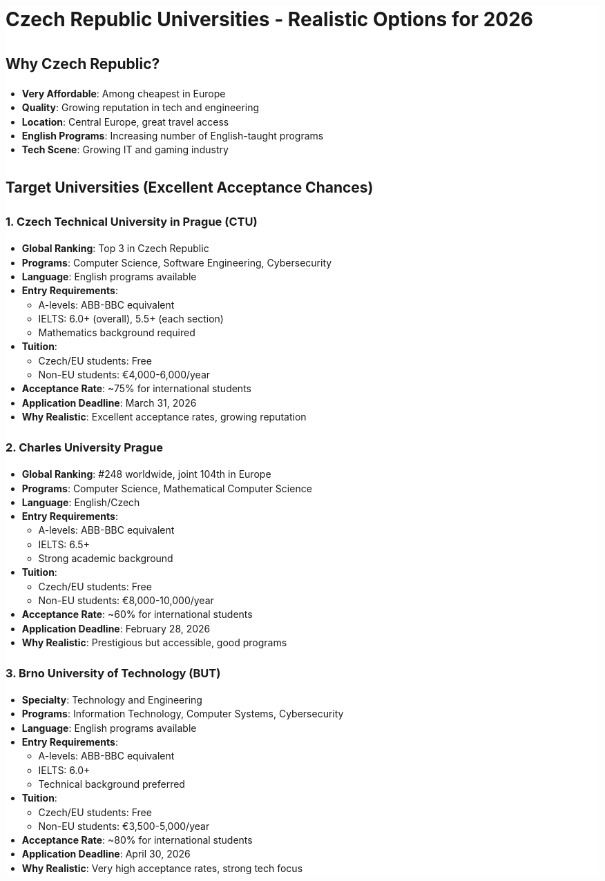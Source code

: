 # Czech Republic Universities - Realistic Options for 2026

## Why Czech Republic?
- **Very Affordable**: Among cheapest in Europe
- **Quality**: Growing reputation in tech and engineering
- **Location**: Central Europe, great travel access
- **English Programs**: Increasing number of English-taught programs
- **Tech Scene**: Growing IT and gaming industry

## Target Universities (Excellent Acceptance Chances)

### 1. Czech Technical University in Prague (CTU)
- **Global Ranking**: Top 3 in Czech Republic
- **Programs**: Computer Science, Software Engineering, Cybersecurity
- **Language**: English programs available
- **Entry Requirements**:
  - A-levels: ABB-BBC equivalent
  - IELTS: 6.0+ (overall), 5.5+ (each section)
  - Mathematics background required
- **Tuition**:
  - Czech/EU students: Free
  - Non-EU students: €4,000-6,000/year
- **Acceptance Rate**: ~75% for international students
- **Application Deadline**: March 31, 2026
- **Why Realistic**: Excellent acceptance rates, growing reputation

### 2. Charles University Prague
- **Global Ranking**: #248 worldwide, joint 104th in Europe
- **Programs**: Computer Science, Mathematical Computer Science
- **Language**: English/Czech
- **Entry Requirements**:
  - A-levels: ABB-BBC equivalent
  - IELTS: 6.5+
  - Strong academic background
- **Tuition**:
  - Czech/EU students: Free
  - Non-EU students: €8,000-10,000/year
- **Acceptance Rate**: ~60% for international students
- **Application Deadline**: February 28, 2026
- **Why Realistic**: Prestigious but accessible, good programs

### 3. Brno University of Technology (BUT)
- **Specialty**: Technology and Engineering
- **Programs**: Information Technology, Computer Systems, Cybersecurity
- **Language**: English programs available
- **Entry Requirements**:
  - A-levels: ABB-BBC equivalent
  - IELTS: 6.0+
  - Technical background preferred
- **Tuition**:
  - Czech/EU students: Free
  - Non-EU students: €3,500-5,000/year
- **Acceptance Rate**: ~80% for international students
- **Application Deadline**: April 30, 2026
- **Why Realistic**: Very high acceptance rates, strong tech focus
